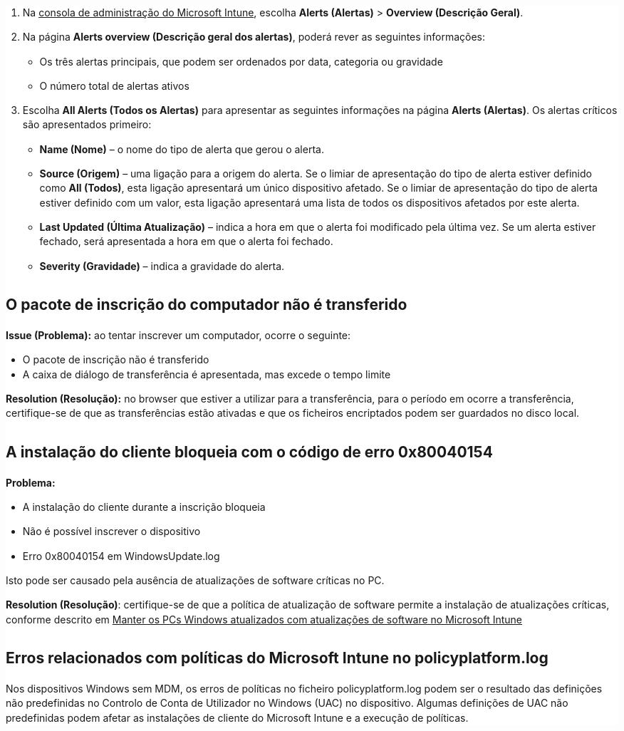 1.  Na [consola de administração do Microsoft Intune](https://manage.microsoft.com/), escolha **Alerts (Alertas)** &gt; **Overview (Descrição Geral)**.

2.  Na página **Alerts overview (Descrição geral dos alertas)**, poderá rever as seguintes informações:

    -   Os três alertas principais, que podem ser ordenados por data, categoria ou gravidade

    -   O número total de alertas ativos

3.  Escolha **All Alerts (Todos os Alertas)** para apresentar as seguintes informações na página **Alerts (Alertas)**. Os alertas críticos são apresentados primeiro:

    -   **Name (Nome)** – o nome do tipo de alerta que gerou o alerta.

    -   **Source (Origem)** – uma ligação para a origem do alerta.  Se o limiar de apresentação do tipo de alerta estiver definido como **All (Todos)**, esta ligação apresentará um único dispositivo afetado.  Se o limiar de apresentação do tipo de alerta estiver definido com um valor, esta ligação apresentará uma lista de todos os dispositivos afetados por este alerta.

    -   **Last Updated (Última Atualização)** – indica a hora em que o alerta foi modificado pela última vez. Se um alerta estiver fechado, será apresentada a hora em que o alerta foi fechado.

    -   **Severity (Gravidade)** – indica a gravidade do alerta.

## <a name="computer-enrollment-package-doesnt-download"></a>O pacote de inscrição do computador não é transferido
**Issue (Problema):** ao tentar inscrever um computador, ocorre o seguinte:
-  O pacote de inscrição não é transferido
-  A caixa de diálogo de transferência é apresentada, mas excede o tempo limite

**Resolution (Resolução):** no browser que estiver a utilizar para a transferência, para o período em ocorre a transferência, certifique-se de que as transferências estão ativadas e que os ficheiros encriptados podem ser guardados no disco local.

## <a name="client-installation-hangs-with-error-code-0x80040154"></a>A instalação do cliente bloqueia com o código de erro 0x80040154
**Problema:**

-  A instalação do cliente durante a inscrição bloqueia

-  Não é possível inscrever o dispositivo

-  Erro 0x80040154 em WindowsUpdate.log

Isto pode ser causado pela ausência de atualizações de software críticas no PC.

**Resolution (Resolução)**: certifique-se de que a política de atualização de software permite a instalação de atualizações críticas, conforme descrito em [Manter os PCs Windows atualizados com atualizações de software no Microsoft Intune](/intune-classic/deploy-use/keep-windows-pcs-up-to-date-with-software-updates-in-microsoft-intune)


## <a name="microsoft-intune-policy-related-errors-in-policyplatformlog"></a>Erros relacionados com políticas do Microsoft Intune no policyplatform.log
Nos dispositivos Windows sem MDM, os erros de políticas no ficheiro policyplatform.log podem ser o resultado das definições não predefinidas no Controlo de Conta de Utilizador no Windows (UAC) no dispositivo. Algumas definições de UAC não predefinidas podem afetar as instalações de cliente do Microsoft Intune e a execução de políticas.
